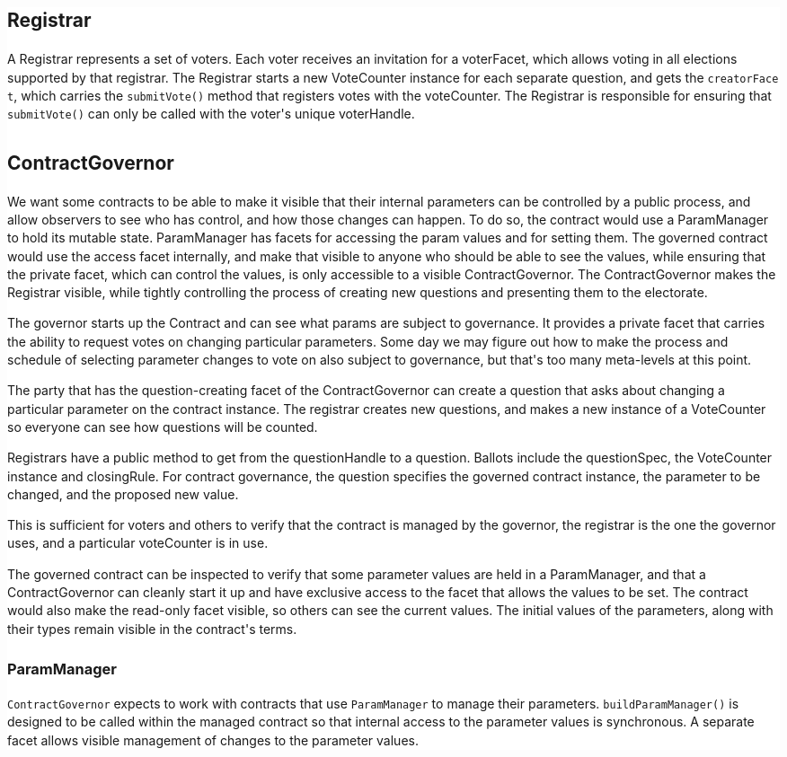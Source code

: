 ## Registrar

A Registrar represents a set of voters. Each voter receives an invitation
for a voterFacet, which allows voting in all elections supported by
that registrar. The Registrar starts a new VoteCounter instance for each
separate question, and gets the `creatorFacet`, which carries the `submitVote()`
method that registers votes with the voteCounter. The Registrar is responsible
for ensuring that `submitVote()` can only be called with the voter's unique
voterHandle.

## ContractGovernor

We want some contracts to be able to make it visible that their internal
parameters can be controlled by a public process, and allow observers to see who
has control, and how those changes can happen. To do so, the contract would
use a ParamManager to hold its mutable state. ParamManager has facets for
accessing the param values and for setting them. The governed contract would use
the access facet internally, and make that visible to anyone who should be able
to see the values, while ensuring that the private facet, which can control the
values, is only accessible to a visible ContractGovernor. The ContractGovernor
makes the Registrar visible, while tightly controlling the process of
creating new questions and presenting them to the electorate.

The governor starts up the Contract and can see what params are subject to
governance. It provides a private facet that carries the ability to request
votes on changing particular parameters. Some day we may figure out how to make
the process and schedule of selecting parameter changes to vote on also subject
to governance, but that's too many meta-levels at this point.

The party that has the question-creating facet of the ContractGovernor can
create a question that asks about changing a particular parameter on the
contract instance. The registrar creates new questions, and makes a new instance
of a VoteCounter so everyone can see how questions will be counted.

Registrars have a public method to get from the questionHandle to a question.
Ballots include the questionSpec, the VoteCounter instance and closingRule. For
contract governance, the question specifies the governed contract instance, the
parameter to be changed, and the proposed new value.

This is sufficient for voters and others to verify that the contract is managed
by the governor, the registrar is the one the governor uses, and a particular
voteCounter is in use.

The governed contract can be inspected to verify that some parameter values are
held in a ParamManager, and that a ContractGovernor can cleanly start it up and
have exclusive access to the facet that allows the values to be set. The
contract would also make the read-only facet visible, so others can see the
current values. The initial values of the parameters, along with their types
remain visible in the contract's terms.

### ParamManager

`ContractGovernor` expects to work with contracts that use `ParamManager` to
manage their parameters. `buildParamManager()` is designed to be called within
the managed contract so that internal access to the parameter values is
synchronous. A separate facet allows visible management of changes to the
parameter values.

